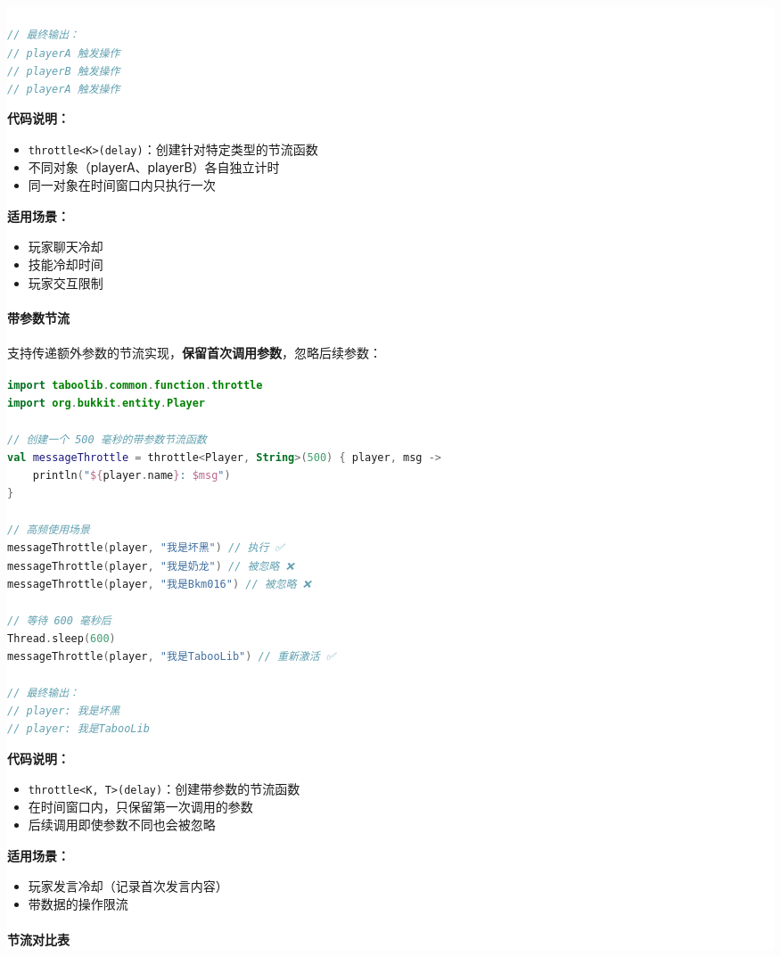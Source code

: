 ```kotlin

// 最终输出：
// playerA 触发操作
// playerB 触发操作
// playerA 触发操作
```

**代码说明：**
- `throttle<K>(delay)`：创建针对特定类型的节流函数
- 不同对象（playerA、playerB）各自独立计时
- 同一对象在时间窗口内只执行一次

**适用场景：**
- 玩家聊天冷却
- 技能冷却时间
- 玩家交互限制

#### 带参数节流

支持传递额外参数的节流实现，**保留首次调用参数**，忽略后续参数：

```kotlin
import taboolib.common.function.throttle
import org.bukkit.entity.Player

// 创建一个 500 毫秒的带参数节流函数
val messageThrottle = throttle<Player, String>(500) { player, msg ->
    println("${player.name}: $msg")
}

// 高频使用场景
messageThrottle(player, "我是坏黑") // 执行 ✅
messageThrottle(player, "我是奶龙") // 被忽略 ❌
messageThrottle(player, "我是Bkm016") // 被忽略 ❌

// 等待 600 毫秒后
Thread.sleep(600)
messageThrottle(player, "我是TabooLib") // 重新激活 ✅

// 最终输出：
// player: 我是坏黑
// player: 我是TabooLib
```

**代码说明：**
- `throttle<K, T>(delay)`：创建带参数的节流函数
- 在时间窗口内，只保留第一次调用的参数
- 后续调用即使参数不同也会被忽略

**适用场景：**
- 玩家发言冷却（记录首次发言内容）
- 带数据的操作限流

#### 节流对比表
